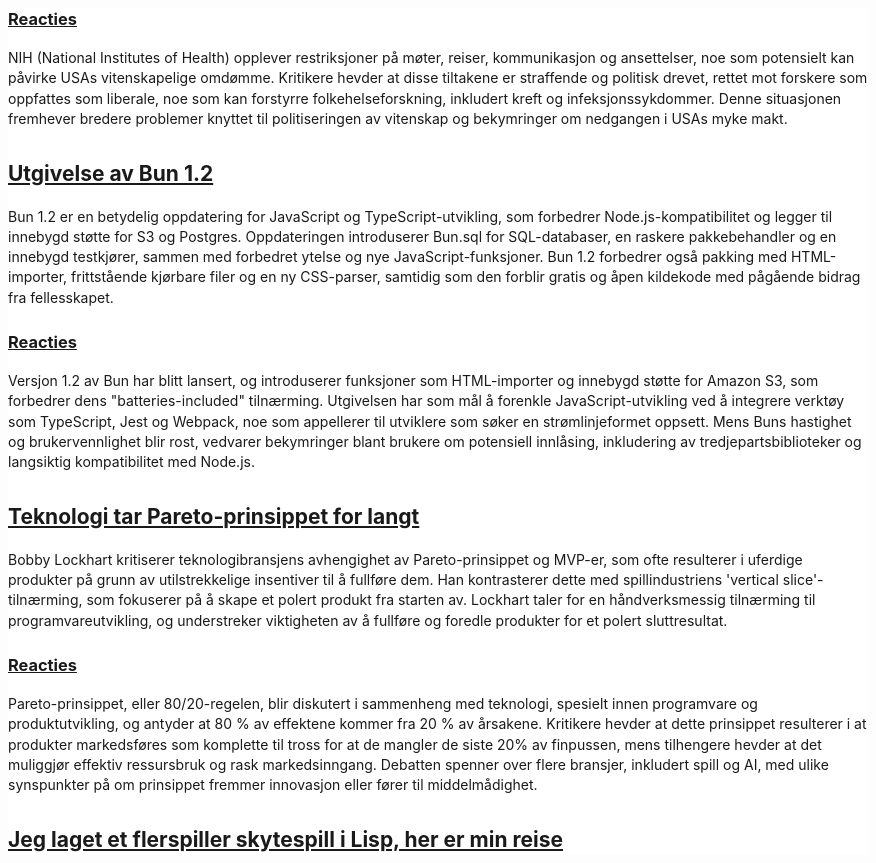 ### [Reacties](https://news.ycombinator.com/item?id=42798960)

NIH (National Institutes of Health) opplever restriksjoner på møter, reiser, kommunikasjon og ansettelser, noe som potensielt kan påvirke USAs vitenskapelige omdømme. Kritikere hevder at disse tiltakene er straffende og politisk drevet, rettet mot forskere som oppfattes som liberale, noe som kan forstyrre folkehelseforskning, inkludert kreft og infeksjonssykdommer. Denne situasjonen fremhever bredere problemer knyttet til politiseringen av vitenskap og bekymringer om nedgangen i USAs myke makt.

## [Utgivelse av Bun 1.2](https://bun.sh/blog/bun-v1.2)

Bun 1.2 er en betydelig oppdatering for JavaScript og TypeScript-utvikling, som forbedrer Node.js-kompatibilitet og legger til innebygd støtte for S3 og Postgres. Oppdateringen introduserer Bun.sql for SQL-databaser, en raskere pakkebehandler og en innebygd testkjører, sammen med forbedret ytelse og nye JavaScript-funksjoner. Bun 1.2 forbedrer også pakking med HTML-importer, frittstående kjørbare filer og en ny CSS-parser, samtidig som den forblir gratis og åpen kildekode med pågående bidrag fra fellesskapet.

### [Reacties](https://news.ycombinator.com/item?id=42801370)

Versjon 1.2 av Bun har blitt lansert, og introduserer funksjoner som HTML-importer og innebygd støtte for Amazon S3, som forbedrer dens "batteries-included" tilnærming. Utgivelsen har som mål å forenkle JavaScript-utvikling ved å integrere verktøy som TypeScript, Jest og Webpack, noe som appellerer til utviklere som søker en strømlinjeformet oppsett. Mens Buns hastighet og brukervennlighet blir rost, vedvarer bekymringer blant brukere om potensiell innlåsing, inkludering av tredjepartsbiblioteker og langsiktig kompatibilitet med Node.js.

## [Teknologi tar Pareto-prinsippet for langt](https://bobbylox.com/blog/tech-takes-the-pareto-principle-too-far/)

Bobby Lockhart kritiserer teknologibransjens avhengighet av Pareto-prinsippet og MVP-er, som ofte resulterer i uferdige produkter på grunn av utilstrekkelige insentiver til å fullføre dem. Han kontrasterer dette med spillindustriens 'vertical slice'-tilnærming, som fokuserer på å skape et polert produkt fra starten av. Lockhart taler for en håndverksmessig tilnærming til programvareutvikling, og understreker viktigheten av å fullføre og foredle produkter for et polert sluttresultat.

### [Reacties](https://news.ycombinator.com/item?id=42800557)

Pareto-prinsippet, eller 80/20-regelen, blir diskutert i sammenheng med teknologi, spesielt innen programvare og produktutvikling, og antyder at 80 % av effektene kommer fra 20 % av årsakene. Kritikere hevder at dette prinsippet resulterer i at produkter markedsføres som komplette til tross for at de mangler de siste 20% av finpussen, mens tilhengere hevder at det muliggjør effektiv ressursbruk og rask markedsinngang. Debatten spenner over flere bransjer, inkludert spill og AI, med ulike synspunkter på om prinsippet fremmer innovasjon eller fører til middelmådighet.

## [Jeg laget et flerspiller skytespill i Lisp, her er min reise](https://ertu.dev/posts/i-made-an-online-shooter-game-in-lisp/)
